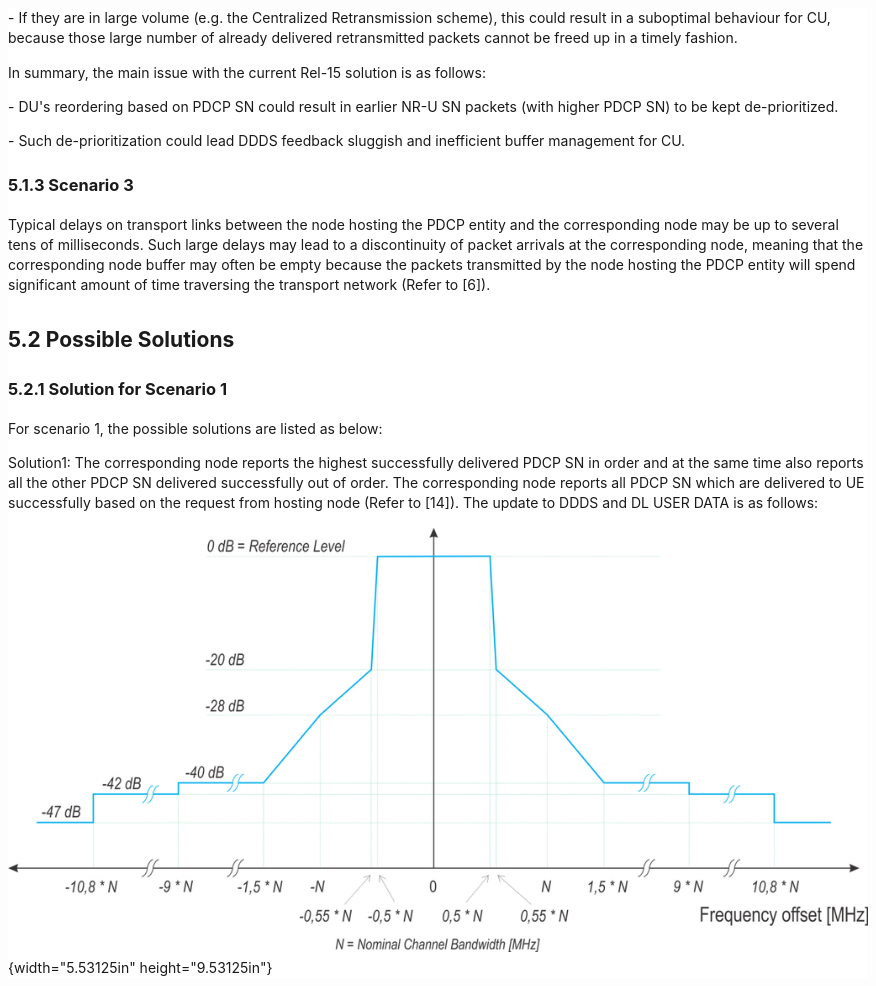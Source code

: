\- If they are in large volume (e.g. the Centralized Retransmission
scheme), this could result in a suboptimal behaviour for CU, because
those large number of already delivered retransmitted packets cannot be
freed up in a timely fashion.

In summary, the main issue with the current Rel-15 solution is as
follows:

\- DU\'s reordering based on PDCP SN could result in earlier NR-U SN
packets (with higher PDCP SN) to be kept de-prioritized.

\- Such de-prioritization could lead DDDS feedback sluggish and
inefficient buffer management for CU.

### 5.1.3 Scenario 3

Typical delays on transport links between the node hosting the PDCP
entity and the corresponding node may be up to several tens of
milliseconds. Such large delays may lead to a discontinuity of packet
arrivals at the corresponding node, meaning that the corresponding node
buffer may often be empty because the packets transmitted by the node
hosting the PDCP entity will spend significant amount of time traversing
the transport network (Refer to \[6\]).

5.2 Possible Solutions
----------------------

### 5.2.1 Solution for Scenario 1

For scenario 1, the possible solutions are listed as below:

Solution1: The corresponding node reports the highest successfully
delivered PDCP SN in order and at the same time also reports all the
other PDCP SN delivered successfully out of order. The corresponding
node reports all PDCP SN which are delivered to UE successfully based on
the request from hosting node (Refer to \[14\]). The update to DDDS and
DL USER DATA is as follows:

![](./media/image5.png){width="5.53125in" height="9.53125in"}
